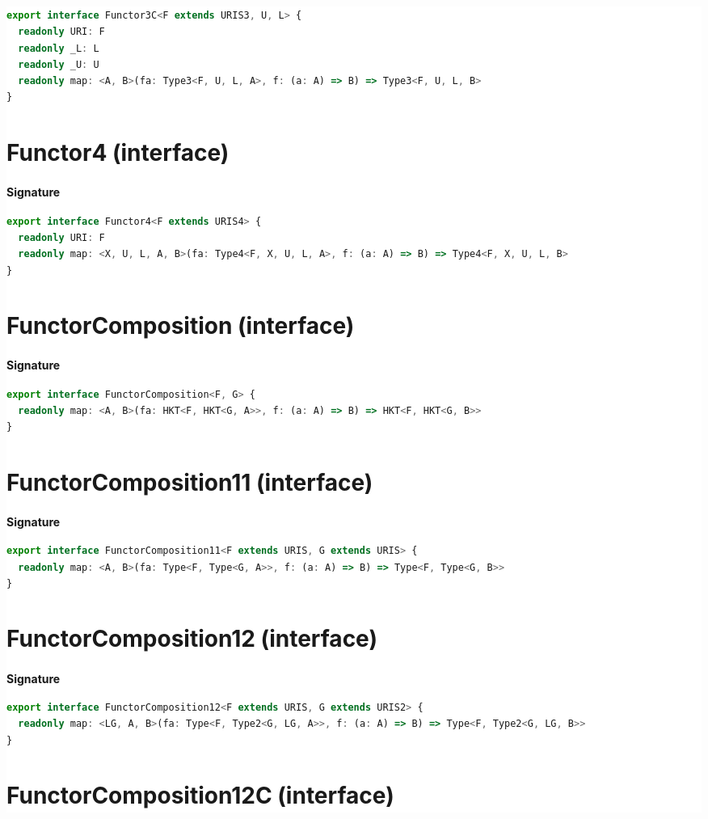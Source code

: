 ```ts
export interface Functor3C<F extends URIS3, U, L> {
  readonly URI: F
  readonly _L: L
  readonly _U: U
  readonly map: <A, B>(fa: Type3<F, U, L, A>, f: (a: A) => B) => Type3<F, U, L, B>
}
```

# Functor4 (interface)

**Signature**

```ts
export interface Functor4<F extends URIS4> {
  readonly URI: F
  readonly map: <X, U, L, A, B>(fa: Type4<F, X, U, L, A>, f: (a: A) => B) => Type4<F, X, U, L, B>
}
```

# FunctorComposition (interface)

**Signature**

```ts
export interface FunctorComposition<F, G> {
  readonly map: <A, B>(fa: HKT<F, HKT<G, A>>, f: (a: A) => B) => HKT<F, HKT<G, B>>
}
```

# FunctorComposition11 (interface)

**Signature**

```ts
export interface FunctorComposition11<F extends URIS, G extends URIS> {
  readonly map: <A, B>(fa: Type<F, Type<G, A>>, f: (a: A) => B) => Type<F, Type<G, B>>
}
```

# FunctorComposition12 (interface)

**Signature**

```ts
export interface FunctorComposition12<F extends URIS, G extends URIS2> {
  readonly map: <LG, A, B>(fa: Type<F, Type2<G, LG, A>>, f: (a: A) => B) => Type<F, Type2<G, LG, B>>
}
```

# FunctorComposition12C (interface)
